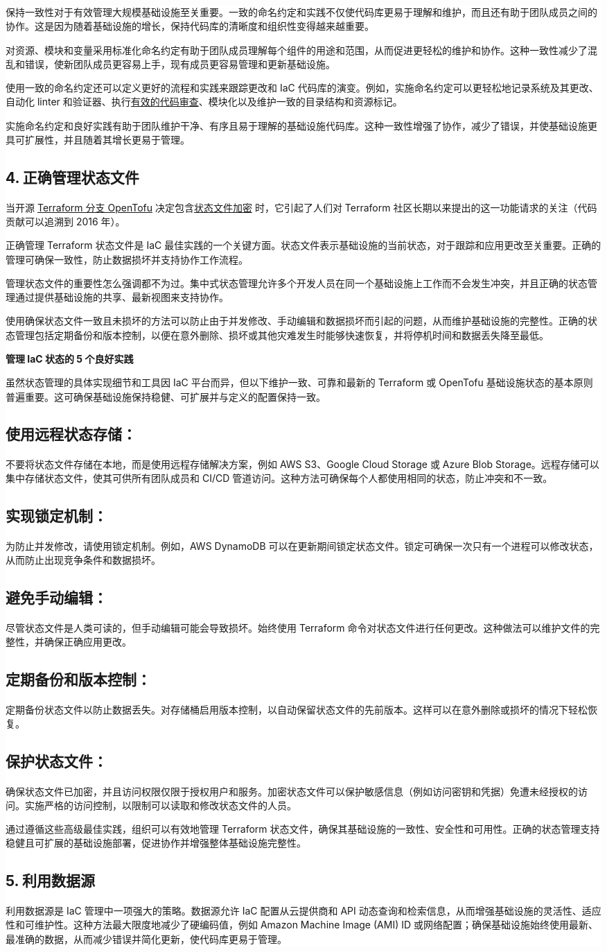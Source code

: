 保持一致性对于有效管理大规模基础设施至关重要。一致的命名约定和实践不仅使代码库更易于理解和维护，而且还有助于团队成员之间的协作。这是因为随着基础设施的增长，保持代码库的清晰度和组织性变得越来越重要。

对资源、模块和变量采用标准化命名约定有助于团队成员理解每个组件的用途和范围，从而促进更轻松的维护和协作。这种一致性减少了混乱和错误，使新团队成员更容易上手，现有成员更容易管理和更新基础设施。

使用一致的命名约定还可以定义更好的流程和实践来跟踪更改和 IaC 代码库的演变。例如，实施命名约定可以更轻松地记录系统及其更改、自动化 linter 和验证器、执行[有效的代码审查](https://thenewstack.io/how-good-is-your-code-review-process/)、模块化以及维护一致的目录结构和资源标记。

实施命名约定和良好实践有助于团队维护干净、有序且易于理解的基础设施代码库。这种一致性增强了协作，减少了错误，并使基础设施更具可扩展性，并且随着其增长更易于管理。

## 4. 正确管理状态文件

当开源 [Terraform 分支 OpenTofu](https://thenewstack.io/new-opentofu-release-challenges-terraforms-dominance/) 决定包含[状态文件加密](https://opentofu.org/docs/language/state/encryption/) 时，它引起了人们对 Terraform 社区长期以来提出的这一功能请求的关注（代码贡献可以追溯到 2016 年）。

正确管理 Terraform 状态文件是 IaC 最佳实践的一个关键方面。状态文件表示基础设施的当前状态，对于跟踪和应用更改至关重要。正确的管理可确保一致性，防止数据损坏并支持协作工作流程。

管理状态文件的重要性怎么强调都不为过。集中式状态管理允许多个开发人员在同一个基础设施上工作而不会发生冲突，并且正确的状态管理通过提供基础设施的共享、最新视图来支持协作。

使用确保状态文件一致且未损坏的方法可以防止由于并发修改、手动编辑和数据损坏而引起的问题，从而维护基础设施的完整性。正确的状态管理包括定期备份和版本控制，以便在意外删除、损坏或其他灾难发生时能够快速恢复，并将停机时间和数据丢失降至最低。

**管理 IaC 状态的 5 个良好实践**

虽然状态管理的具体实现细节和工具因 IaC 平台而异，但以下维护一致、可靠和最新的 Terraform 或 OpenTofu 基础设施状态的基本原则普遍重要。这可确保基础设施保持稳健、可扩展并与定义的配置保持一致。
## 使用远程状态存储：

不要将状态文件存储在本地，而是使用远程存储解决方案，例如 AWS S3、Google Cloud Storage 或 Azure Blob Storage。远程存储可以集中存储状态文件，使其可供所有团队成员和 CI/CD 管道访问。这种方法可确保每个人都使用相同的状态，防止冲突和不一致。

## 实现锁定机制：

为防止并发修改，请使用锁定机制。例如，AWS DynamoDB 可以在更新期间锁定状态文件。锁定可确保一次只有一个进程可以修改状态，从而防止出现竞争条件和数据损坏。

## 避免手动编辑：

尽管状态文件是人类可读的，但手动编辑可能会导致损坏。始终使用 Terraform 命令对状态文件进行任何更改。这种做法可以维护文件的完整性，并确保正确应用更改。

## 定期备份和版本控制：

定期备份状态文件以防止数据丢失。对存储桶启用版本控制，以自动保留状态文件的先前版本。这样可以在意外删除或损坏的情况下轻松恢复。

## 保护状态文件：

确保状态文件已加密，并且访问权限仅限于授权用户和服务。加密状态文件可以保护敏感信息（例如访问密钥和凭据）免遭未经授权的访问。实施严格的访问控制，以限制可以读取和修改状态文件的人员。

通过遵循这些高级最佳实践，组织可以有效地管理 Terraform 状态文件，确保其基础设施的一致性、安全性和可用性。正确的状态管理支持稳健且可扩展的基础设施部署，促进协作并增强整体基础设施完整性。

## 5. 利用数据源

利用数据源是 IaC 管理中一项强大的策略。数据源允许 IaC 配置从云提供商和 API 动态查询和检索信息，从而增强基础设施的灵活性、适应性和可维护性。这种方法最大限度地减少了硬编码值，例如 Amazon Machine Image (AMI) ID 或网络配置；确保基础设施始终使用最新、最准确的数据，从而减少错误并简化更新，使代码库更易于管理。
